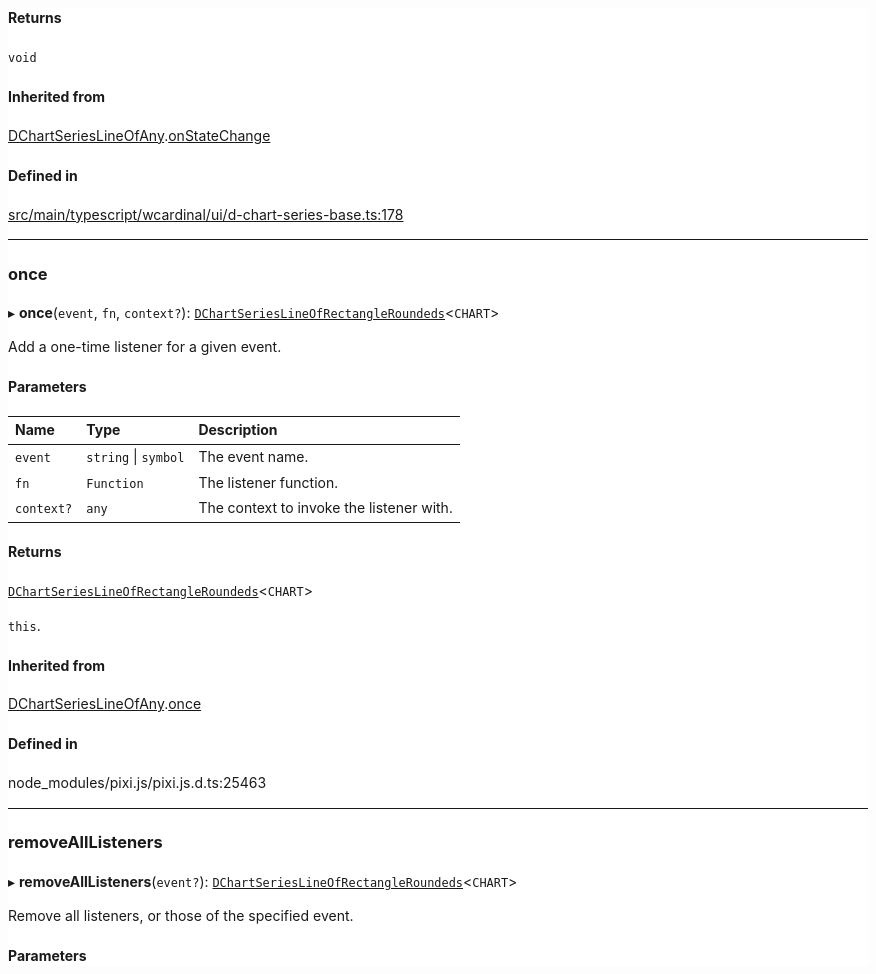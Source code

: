 #### Returns

`void`

#### Inherited from

[DChartSeriesLineOfAny](DChartSeriesLineOfAny.md).[onStateChange](DChartSeriesLineOfAny.md#onstatechange)

#### Defined in

[src/main/typescript/wcardinal/ui/d-chart-series-base.ts:178](https://github.com/winter-cardinal/winter-cardinal-ui/blob/v0.407.0/src/main/typescript/wcardinal/ui/d-chart-series-base.ts#L178)

___

### once

▸ **once**(`event`, `fn`, `context?`): [`DChartSeriesLineOfRectangleRoundeds`](DChartSeriesLineOfRectangleRoundeds.md)\<`CHART`\>

Add a one-time listener for a given event.

#### Parameters

| Name | Type | Description |
| :------ | :------ | :------ |
| `event` | `string` \| `symbol` | The event name. |
| `fn` | `Function` | The listener function. |
| `context?` | `any` | The context to invoke the listener with. |

#### Returns

[`DChartSeriesLineOfRectangleRoundeds`](DChartSeriesLineOfRectangleRoundeds.md)\<`CHART`\>

`this`.

#### Inherited from

[DChartSeriesLineOfAny](DChartSeriesLineOfAny.md).[once](DChartSeriesLineOfAny.md#once)

#### Defined in

node_modules/pixi.js/pixi.js.d.ts:25463

___

### removeAllListeners

▸ **removeAllListeners**(`event?`): [`DChartSeriesLineOfRectangleRoundeds`](DChartSeriesLineOfRectangleRoundeds.md)\<`CHART`\>

Remove all listeners, or those of the specified event.

#### Parameters
